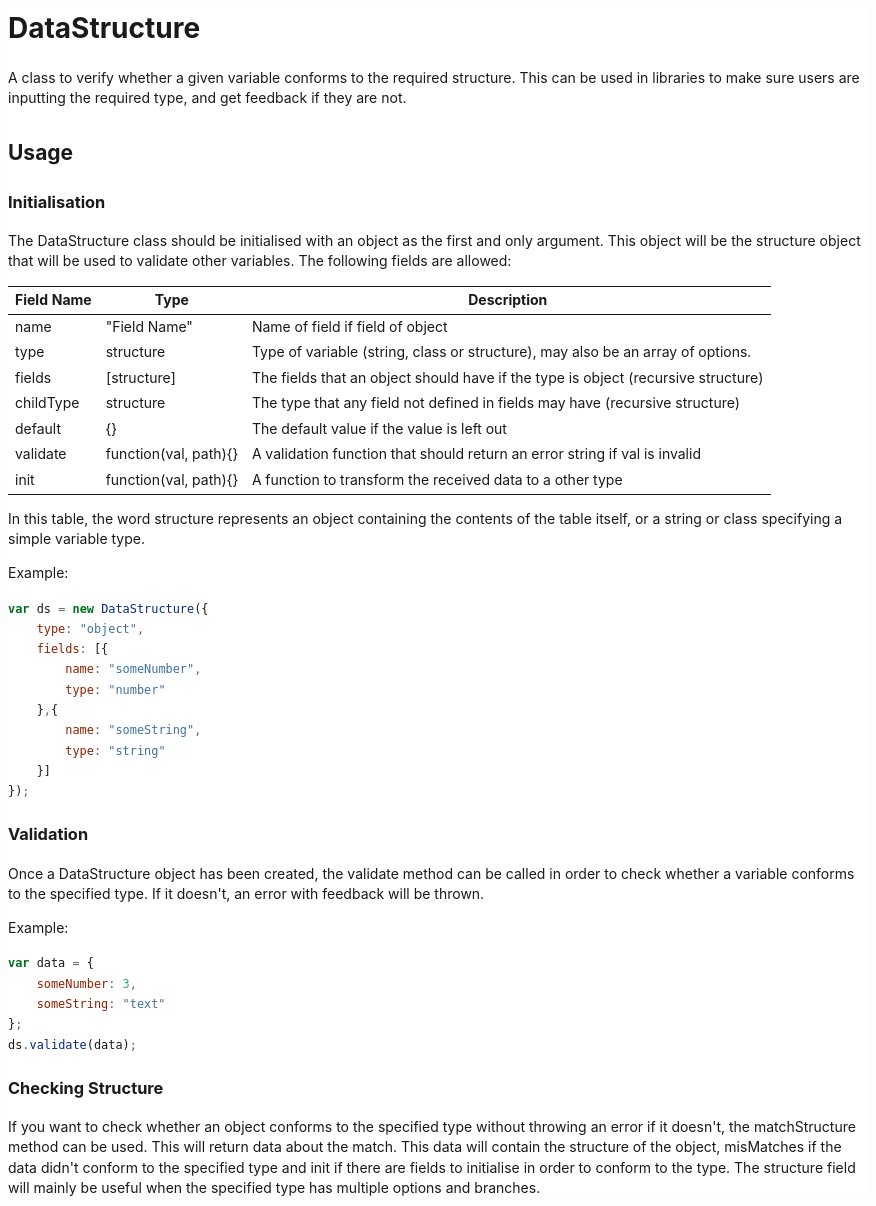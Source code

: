 # DataStructure
A class to verify whether a given variable conforms to the required structure.
This can be used in libraries to make sure users are inputting the required type, and get feedback if they are not.

## Usage
### Initialisation
The DataStructure class should be initialised with an object as the first and only argument.
This object will be the structure object that will be used to validate other variables.
The following fields are allowed:

| Field Name | Type | Description |
| --- | --- | --- |
| name | "Field Name" | Name of field if field of object |
| type | structure | Type of variable (string, class or structure), may also be an array of options. |
| fields | \[structure] | The fields that an object should have if the type is object (recursive structure) |
| childType | structure | The type that any field not defined in fields may have (recursive structure) |
| default | {} | The default value if the value is left out |
| validate | function(val, path){} | A validation function that should return an error string if val is invalid |
| init | function(val, path){} | A function to transform the received data to a other type |

In this table, the word structure represents an object containing the contents of the table itself, or a string or class specifying a simple variable type.

Example:
```js
var ds = new DataStructure({
	type: "object",
	fields: [{
		name: "someNumber",
		type: "number"        
	},{
		name: "someString",
		type: "string"
	}]
});
```
### Validation
Once a DataStructure object has been created, the validate method can be called in order to check whether a variable conforms to the specified type. If it doesn't, an error with feedback will be thrown.

Example:
```js
var data = {
	someNumber: 3, 
	someString: "text"
};
ds.validate(data);
```
### Checking Structure
If you want to check whether an object conforms to the specified type without throwing an error if it doesn't, the matchStructure method can be used. This will return data about the match. This data will contain the structure of the object, misMatches if the data didn't conform to the specified type and init if there are fields to initialise in order to conform to the type. The structure  field will mainly be useful when the specified type has multiple options and branches.
